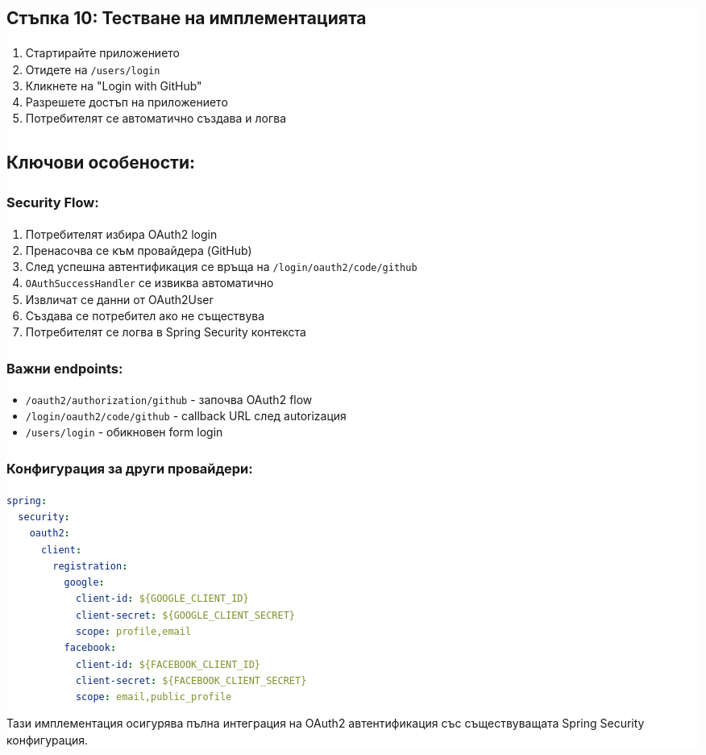 ## Стъпка 10: Тестване на имплементацията

1. Стартирайте приложението
2. Отидете на `/users/login`
3. Кликнете на "Login with GitHub"
4. Разрешете достъп на приложението
5. Потребителят се автоматично създава и логва

## Ключови особености:

### Security Flow:
1. Потребителят избира OAuth2 login
2. Пренасочва се към провайдера (GitHub)
3. След успешна автентификация се връща на `/login/oauth2/code/github`
4. `OAuthSuccessHandler` се извиква автоматично
5. Извличат се данни от OAuth2User
6. Създава се потребител ако не съществува
7. Потребителят се логва в Spring Security контекста

### Важни endpoints:
- `/oauth2/authorization/github` - започва OAuth2 flow
- `/login/oauth2/code/github` - callback URL след autorizация
- `/users/login` - обикновен form login

### Конфигурация за други провайдери:
```yaml
spring:
  security:
    oauth2:
      client:
        registration:
          google:
            client-id: ${GOOGLE_CLIENT_ID}
            client-secret: ${GOOGLE_CLIENT_SECRET}
            scope: profile,email
          facebook:
            client-id: ${FACEBOOK_CLIENT_ID}
            client-secret: ${FACEBOOK_CLIENT_SECRET}
            scope: email,public_profile
```

Тази имплементация осигурява пълна интеграция на OAuth2 автентификация със съществуващата Spring Security конфигурация.